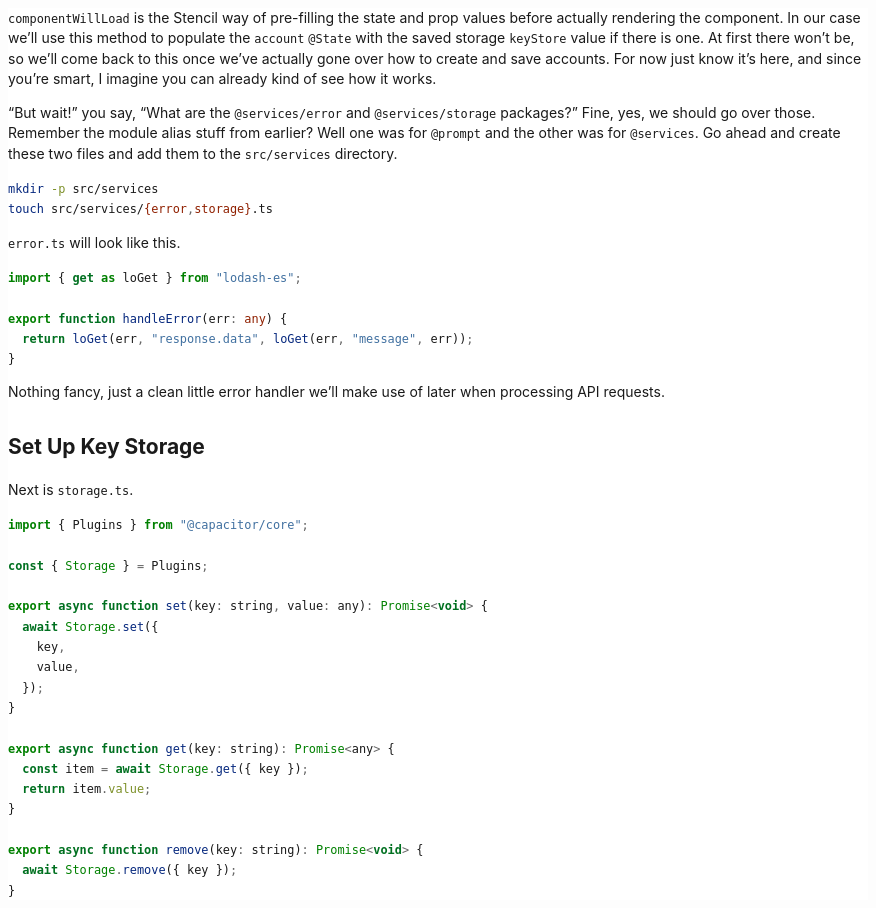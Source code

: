 `componentWillLoad` is the Stencil way of pre-filling the state and prop values before actually rendering the component. In our case we’ll use this method to populate the `account` `@State` with the saved storage `keyStore` value if there is one. At first there won’t be, so we’ll come back to this once we’ve actually gone over how to create and save accounts. For now just know it’s here, and since you’re smart, I imagine you can already kind of see how it works.

“But wait!” you say, “What are the `@services/error` and `@services/storage` packages?” Fine, yes, we should go over those. Remember the module alias stuff from earlier? Well one was for `@prompt` and the other was for `@services`. Go ahead and create these two files and add them to the `src/services` directory.

```bash
mkdir -p src/services
touch src/services/{error,storage}.ts
```

`error.ts` will look like this.

```typescript
import { get as loGet } from "lodash-es";

export function handleError(err: any) {
  return loGet(err, "response.data", loGet(err, "message", err));
}
```

Nothing fancy, just a clean little error handler we’ll make use of later when processing API requests.

## Set Up Key Storage

Next is `storage.ts`.

```javascript
import { Plugins } from "@capacitor/core";

const { Storage } = Plugins;

export async function set(key: string, value: any): Promise<void> {
  await Storage.set({
    key,
    value,
  });
}

export async function get(key: string): Promise<any> {
  const item = await Storage.get({ key });
  return item.value;
}

export async function remove(key: string): Promise<void> {
  await Storage.remove({ key });
}
```
